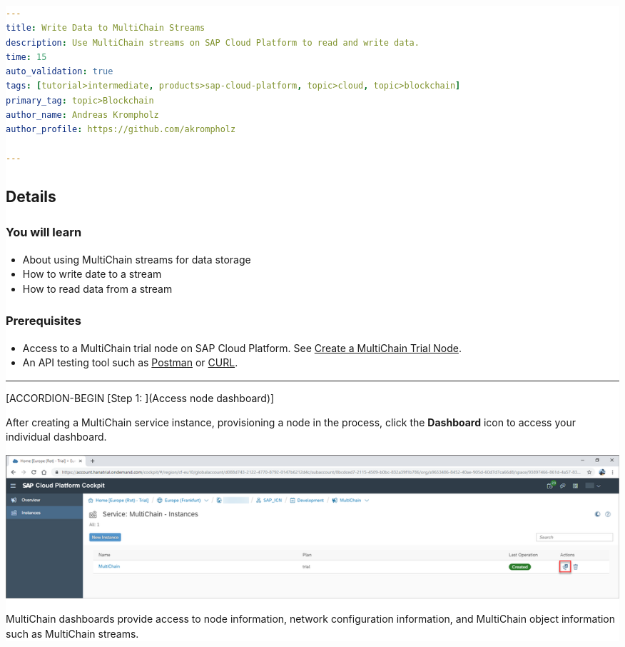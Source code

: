 ```yaml
---
title: Write Data to MultiChain Streams
description: Use MultiChain streams on SAP Cloud Platform to read and write data.
time: 15
auto_validation: true
tags: [tutorial>intermediate, products>sap-cloud-platform, topic>cloud, topic>blockchain]
primary_tag: topic>Blockchain
author_name: Andreas Krompholz
author_profile: https://github.com/akrompholz

---
```


## Details
### You will learn
  - About using MultiChain streams for data storage
  - How to write date to a stream
  - How to read data from a stream

### Prerequisites
-	Access to a MultiChain trial node on SAP Cloud Platform. See [Create a MultiChain Trial Node](blockchain-mc-create-node).
- An API testing tool such as [Postman](https://www.getpostman.com/) or [CURL](https://curl.haxx.se/download.html).

---

[ACCORDION-BEGIN [Step 1: ](Access node dashboard)]

After creating a MultiChain service instance, provisioning a node in the process, click the **Dashboard** icon to access your individual dashboard.

![Image depicting MultiChain node dashboard icon](06--Dashboard.png)

MultiChain dashboards provide access to node information, network configuration information, and MultiChain object information such as MultiChain streams.
